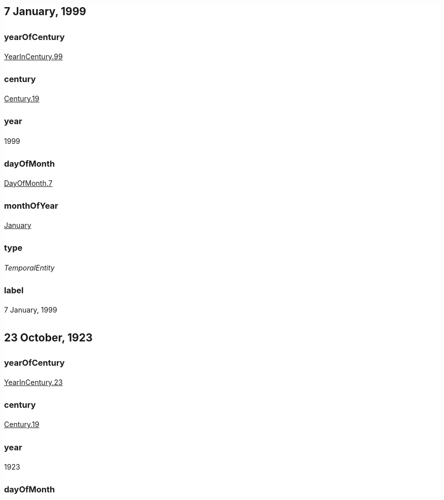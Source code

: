 ## 7 January, 1999

### yearOfCentury


[YearInCentury.99](#YearInCentury.99)

### century


[Century.19](#Century.19)

### year


1999

### dayOfMonth


[DayOfMonth.7](#DayOfMonth.7)

### monthOfYear


[January](#January)

### type


*TemporalEntity*

### label


7 January, 1999

## 23 October, 1923

### yearOfCentury


[YearInCentury.23](#YearInCentury.23)

### century


[Century.19](#Century.19)

### year


1923

### dayOfMonth
